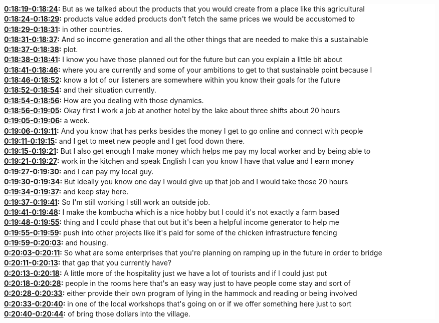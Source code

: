 **[0:18:19-0:18:24](https://regenerativeskills.com/abundantedge-episode-014-max-benjamin/#t=0:18:19):**  But as we talked about the products that you would create from a place like this agricultural  
**[0:18:24-0:18:29](https://regenerativeskills.com/abundantedge-episode-014-max-benjamin/#t=0:18:24):**  products value added products don't fetch the same prices we would be accustomed to  
**[0:18:29-0:18:31](https://regenerativeskills.com/abundantedge-episode-014-max-benjamin/#t=0:18:29):**  in other countries.  
**[0:18:31-0:18:37](https://regenerativeskills.com/abundantedge-episode-014-max-benjamin/#t=0:18:31):**  And so income generation and all the other things that are needed to make this a sustainable  
**[0:18:37-0:18:38](https://regenerativeskills.com/abundantedge-episode-014-max-benjamin/#t=0:18:37):**  plot.  
**[0:18:38-0:18:41](https://regenerativeskills.com/abundantedge-episode-014-max-benjamin/#t=0:18:38):**  I know you have those planned out for the future but can you explain a little bit about  
**[0:18:41-0:18:46](https://regenerativeskills.com/abundantedge-episode-014-max-benjamin/#t=0:18:41):**  where you are currently and some of your ambitions to get to that sustainable point because I  
**[0:18:46-0:18:52](https://regenerativeskills.com/abundantedge-episode-014-max-benjamin/#t=0:18:46):**  know a lot of our listeners are somewhere within you know their goals for the future  
**[0:18:52-0:18:54](https://regenerativeskills.com/abundantedge-episode-014-max-benjamin/#t=0:18:52):**  and their situation currently.  
**[0:18:54-0:18:56](https://regenerativeskills.com/abundantedge-episode-014-max-benjamin/#t=0:18:54):**  How are you dealing with those dynamics.  
**[0:18:56-0:19:05](https://regenerativeskills.com/abundantedge-episode-014-max-benjamin/#t=0:18:56):**  Okay first I work a job at another hotel by the lake about three shifts about 20 hours  
**[0:19:05-0:19:06](https://regenerativeskills.com/abundantedge-episode-014-max-benjamin/#t=0:19:05):**  a week.  
**[0:19:06-0:19:11](https://regenerativeskills.com/abundantedge-episode-014-max-benjamin/#t=0:19:06):**  And you know that has perks besides the money I get to go online and connect with people  
**[0:19:11-0:19:15](https://regenerativeskills.com/abundantedge-episode-014-max-benjamin/#t=0:19:11):**  and I get to meet new people and I get food down there.  
**[0:19:15-0:19:21](https://regenerativeskills.com/abundantedge-episode-014-max-benjamin/#t=0:19:15):**  But I also get enough I make money which helps me pay my local worker and by being able to  
**[0:19:21-0:19:27](https://regenerativeskills.com/abundantedge-episode-014-max-benjamin/#t=0:19:21):**  work in the kitchen and speak English I can you know I have that value and I earn money  
**[0:19:27-0:19:30](https://regenerativeskills.com/abundantedge-episode-014-max-benjamin/#t=0:19:27):**  and I can pay my local guy.  
**[0:19:30-0:19:34](https://regenerativeskills.com/abundantedge-episode-014-max-benjamin/#t=0:19:30):**  But ideally you know one day I would give up that job and I would take those 20 hours  
**[0:19:34-0:19:37](https://regenerativeskills.com/abundantedge-episode-014-max-benjamin/#t=0:19:34):**  and keep stay here.  
**[0:19:37-0:19:41](https://regenerativeskills.com/abundantedge-episode-014-max-benjamin/#t=0:19:37):**  So I'm still working I still work an outside job.  
**[0:19:41-0:19:48](https://regenerativeskills.com/abundantedge-episode-014-max-benjamin/#t=0:19:41):**  I make the kombucha which is a nice hobby but I could it's not exactly a farm based  
**[0:19:48-0:19:55](https://regenerativeskills.com/abundantedge-episode-014-max-benjamin/#t=0:19:48):**  thing and I could phase that out but it's been a helpful income generator to help me  
**[0:19:55-0:19:59](https://regenerativeskills.com/abundantedge-episode-014-max-benjamin/#t=0:19:55):**  push into other projects like it's paid for some of the chicken infrastructure fencing  
**[0:19:59-0:20:03](https://regenerativeskills.com/abundantedge-episode-014-max-benjamin/#t=0:19:59):**  and housing.  
**[0:20:03-0:20:11](https://regenerativeskills.com/abundantedge-episode-014-max-benjamin/#t=0:20:03):**  So what are some enterprises that you're planning on ramping up in the future in order to bridge  
**[0:20:11-0:20:13](https://regenerativeskills.com/abundantedge-episode-014-max-benjamin/#t=0:20:11):**  that gap that you currently have?  
**[0:20:13-0:20:18](https://regenerativeskills.com/abundantedge-episode-014-max-benjamin/#t=0:20:13):**  A little more of the hospitality just we have a lot of tourists and if I could just put  
**[0:20:18-0:20:28](https://regenerativeskills.com/abundantedge-episode-014-max-benjamin/#t=0:20:18):**  people in the rooms here that's an easy way just to have people come stay and sort of  
**[0:20:28-0:20:33](https://regenerativeskills.com/abundantedge-episode-014-max-benjamin/#t=0:20:28):**  either provide their own program of lying in the hammock and reading or being involved  
**[0:20:33-0:20:40](https://regenerativeskills.com/abundantedge-episode-014-max-benjamin/#t=0:20:33):**  in one of the local workshops that's going on or if we offer something here just to sort  
**[0:20:40-0:20:44](https://regenerativeskills.com/abundantedge-episode-014-max-benjamin/#t=0:20:40):**  of bring those dollars into the village.  